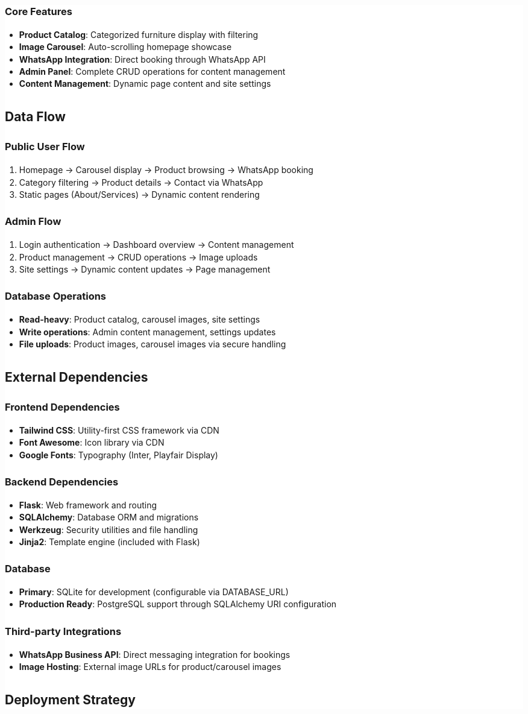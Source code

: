 ### Core Features
- **Product Catalog**: Categorized furniture display with filtering
- **Image Carousel**: Auto-scrolling homepage showcase
- **WhatsApp Integration**: Direct booking through WhatsApp API
- **Admin Panel**: Complete CRUD operations for content management
- **Content Management**: Dynamic page content and site settings

## Data Flow

### Public User Flow
1. Homepage → Carousel display → Product browsing → WhatsApp booking
2. Category filtering → Product details → Contact via WhatsApp
3. Static pages (About/Services) → Dynamic content rendering

### Admin Flow
1. Login authentication → Dashboard overview → Content management
2. Product management → CRUD operations → Image uploads
3. Site settings → Dynamic content updates → Page management

### Database Operations
- **Read-heavy**: Product catalog, carousel images, site settings
- **Write operations**: Admin content management, settings updates
- **File uploads**: Product images, carousel images via secure handling

## External Dependencies

### Frontend Dependencies
- **Tailwind CSS**: Utility-first CSS framework via CDN
- **Font Awesome**: Icon library via CDN
- **Google Fonts**: Typography (Inter, Playfair Display)

### Backend Dependencies
- **Flask**: Web framework and routing
- **SQLAlchemy**: Database ORM and migrations
- **Werkzeug**: Security utilities and file handling
- **Jinja2**: Template engine (included with Flask)

### Database
- **Primary**: SQLite for development (configurable via DATABASE_URL)
- **Production Ready**: PostgreSQL support through SQLAlchemy URI configuration

### Third-party Integrations
- **WhatsApp Business API**: Direct messaging integration for bookings
- **Image Hosting**: External image URLs for product/carousel images

## Deployment Strategy
